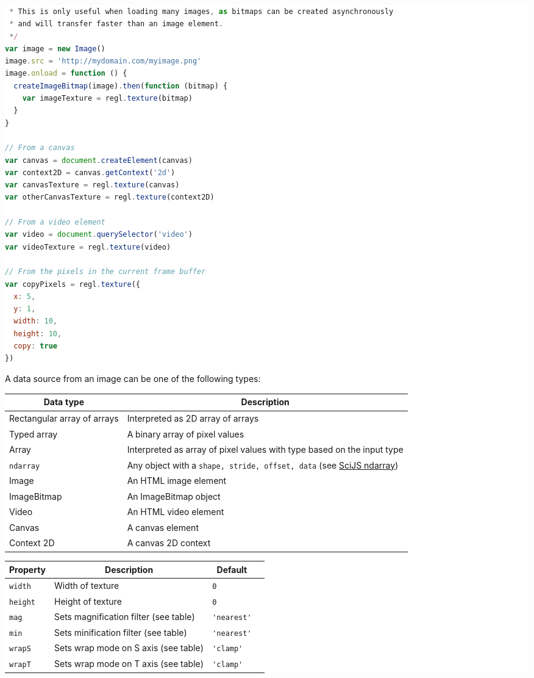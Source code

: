```javascript
 * This is only useful when loading many images, as bitmaps can be created asynchronously
 * and will transfer faster than an image element.
 */
var image = new Image()
image.src = 'http://mydomain.com/myimage.png'
image.onload = function () {
  createImageBitmap(image).then(function (bitmap) {
    var imageTexture = regl.texture(bitmap)
  }
}

// From a canvas
var canvas = document.createElement(canvas)
var context2D = canvas.getContext('2d')
var canvasTexture = regl.texture(canvas)
var otherCanvasTexture = regl.texture(context2D)

// From a video element
var video = document.querySelector('video')
var videoTexture = regl.texture(video)

// From the pixels in the current frame buffer
var copyPixels = regl.texture({
  x: 5,
  y: 1,
  width: 10,
  height: 10,
  copy: true
})
```

A data source from an image can be one of the following types:

| Data type                   | Description                                                                                             |
| --------------------------- | ------------------------------------------------------------------------------------------------------- |
| Rectangular array of arrays | Interpreted as 2D array of arrays                                                                       |
| Typed array                 | A binary array of pixel values                                                                          |
| Array                       | Interpreted as array of pixel values with type based on the input type                                  |
| `ndarray`                   | Any object with a `shape, stride, offset, data` (see [SciJS ndarray](https://github.com/scijs/ndarray)) |
| Image                       | An HTML image element                                                                                   |
| ImageBitmap                 | An ImageBitmap object                                                                                   |
| Video                       | An HTML video element                                                                                   |
| Canvas                      | A canvas element                                                                                        |
| Context 2D                  | A canvas 2D context                                                                                     |

| Property           | Description                                                                                                                                                      | Default                                                                       |         |
| ------------------ | ---------------------------------------------------------------------------------------------------------------------------------------------------------------- | ----------------------------------------------------------------------------- | ------- |
| `width`            | Width of texture                                                                                                                                                 | `0`                                                                           |         |
| `height`           | Height of texture                                                                                                                                                | `0`                                                                           |         |
| `mag`              | Sets magnification filter (see table)                                                                                                                            | `'nearest'`                                                                   |         |
| `min`              | Sets minification filter (see table)                                                                                                                             | `'nearest'`                                                                   |         |
| `wrapS`            | Sets wrap mode on S axis (see table)                                                                                                                             | `'clamp'`                                                                     |         |
| `wrapT`            | Sets wrap mode on T axis (see table)                                                                                                                             | `'clamp'`                                                                     |         |